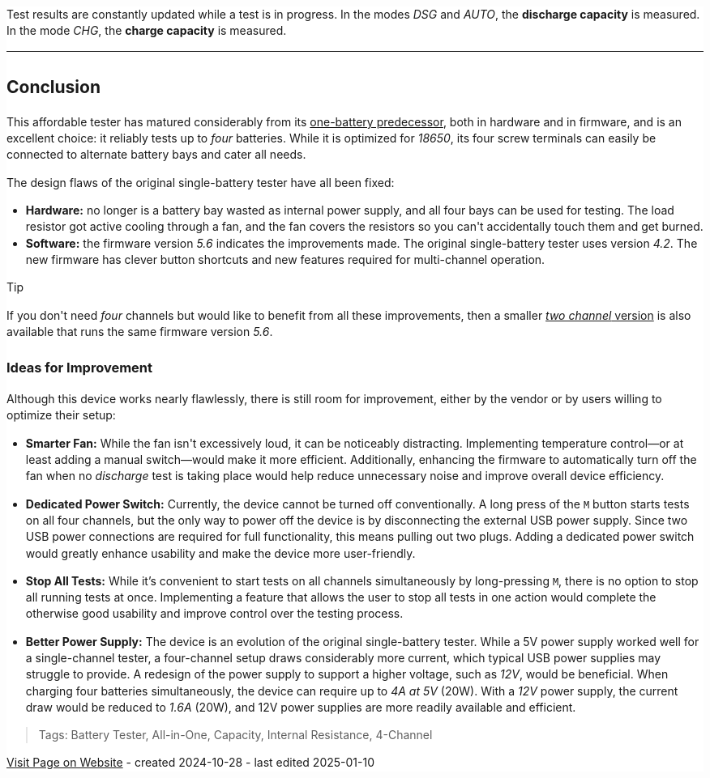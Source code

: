 Test results are constantly updated while a test is in progress. In the modes *DSG* and *AUTO*, the **discharge capacity** is measured. In the mode *CHG*, the **charge capacity** is measured.

---

## Conclusion  
This affordable tester has matured considerably from its [one-battery predecessor](https://done.land/components/power/powersupplies/battery/batterytesters/all-in-onetesters/single-batterytester/), both in hardware and in firmware, and is an excellent choice: it reliably tests up to *four* batteries. While it is optimized for *18650*, its four screw terminals can easily be connected to alternate battery bays and cater all needs.

The design flaws of the original single-battery tester have all been fixed:

* **Hardware:** no longer is a battery bay wasted as internal power supply, and all four bays can be used for testing. The load resistor got active cooling through a fan, and the fan covers the resistors so you can't accidentally touch them and get burned.
* **Software:** the firmware version *5.6* indicates the improvements made. The original single-battery tester uses version *4.2*. The new firmware has clever button shortcuts and new features required for multi-channel operation.

> [!TIP]  
> If you don't need *four* channels but would like to benefit from all these improvements, then a smaller [*two channel* version](https://done.land/components/power/powersupplies/battery/batterytesters/all-in-onetesters/two-baybatterytester) is also available that runs the same firmware version *5.6*.


### Ideas for Improvement

Although this device works nearly flawlessly, there is still room for improvement, either by the vendor or by users willing to optimize their setup:

* **Smarter Fan:** While the fan isn't excessively loud, it can be noticeably distracting. Implementing temperature control—or at least adding a manual switch—would make it more efficient. Additionally, enhancing the firmware to automatically turn off the fan when no *discharge* test is taking place would help reduce unnecessary noise and improve overall device efficiency.

* **Dedicated Power Switch:** Currently, the device cannot be turned off conventionally. A long press of the `M` button starts tests on all four channels, but the only way to power off the device is by disconnecting the external USB power supply. Since two USB power connections are required for full functionality, this means pulling out two plugs. Adding a dedicated power switch would greatly enhance usability and make the device more user-friendly.

* **Stop All Tests:** While it’s convenient to start tests on all channels simultaneously by long-pressing `M`, there is no option to stop all running tests at once. Implementing a feature that allows the user to stop all tests in one action would complete the otherwise good usability and improve control over the testing process.

* **Better Power Supply:** The device is an evolution of the original single-battery tester. While a 5V power supply worked well for a single-channel tester, a four-channel setup draws considerably more current, which typical USB power supplies may struggle to provide. A redesign of the power supply to support a higher voltage, such as *12V*, would be beneficial. When charging four batteries simultaneously, the device can require up to *4A at 5V* (20W). With a *12V* power supply, the current draw would be reduced to *1.6A* (20W), and 12V power supplies are more readily available and efficient.


> Tags: Battery Tester, All-in-One, Capacity, Internal Resistance, 4-Channel

[Visit Page on Website](https://done.land/components/power/powersupplies/battery/batterytesters/all-in-onetesters/four-baybatterytester?410850101729244935) - created 2024-10-28 - last edited 2025-01-10
